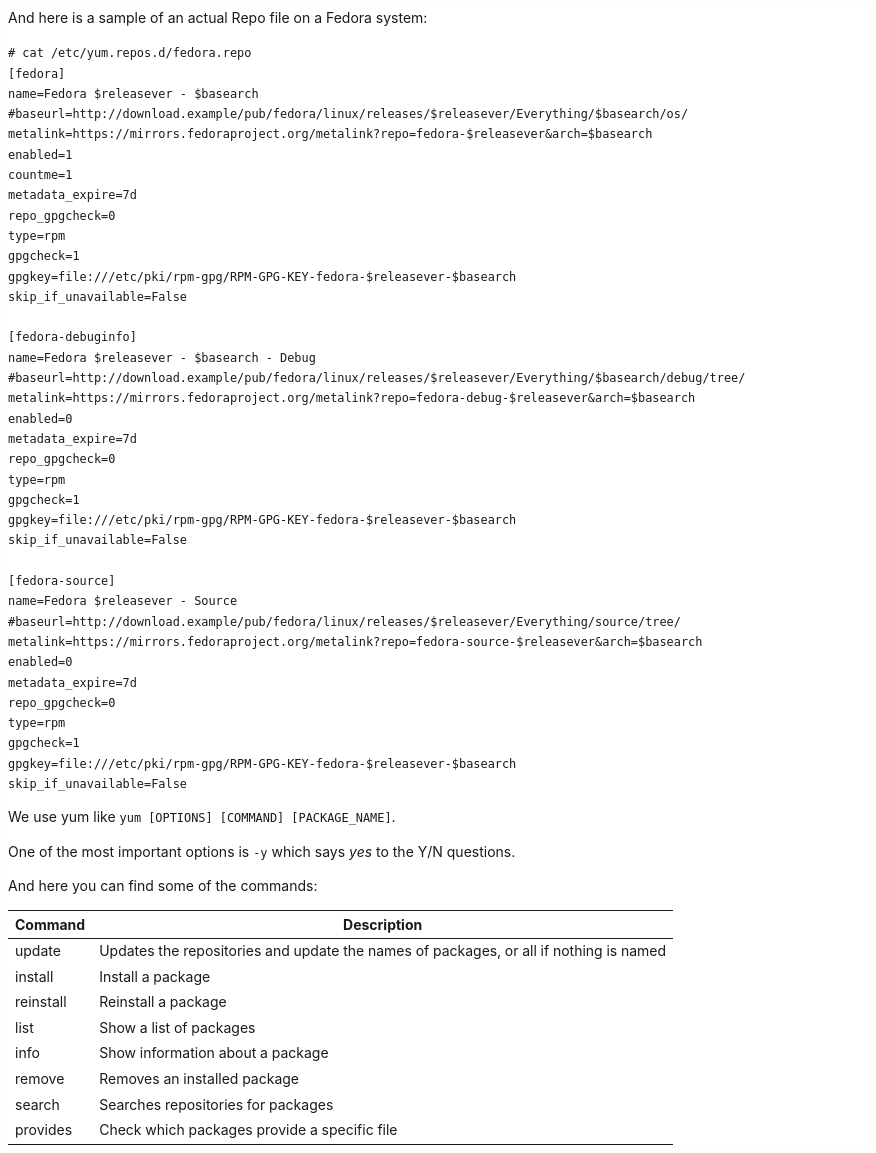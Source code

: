 And here is a sample of an actual Repo file on a Fedora system:

```
# cat /etc/yum.repos.d/fedora.repo
[fedora]
name=Fedora $releasever - $basearch
#baseurl=http://download.example/pub/fedora/linux/releases/$releasever/Everything/$basearch/os/
metalink=https://mirrors.fedoraproject.org/metalink?repo=fedora-$releasever&arch=$basearch
enabled=1
countme=1
metadata_expire=7d
repo_gpgcheck=0
type=rpm
gpgcheck=1
gpgkey=file:///etc/pki/rpm-gpg/RPM-GPG-KEY-fedora-$releasever-$basearch
skip_if_unavailable=False

[fedora-debuginfo]
name=Fedora $releasever - $basearch - Debug
#baseurl=http://download.example/pub/fedora/linux/releases/$releasever/Everything/$basearch/debug/tree/
metalink=https://mirrors.fedoraproject.org/metalink?repo=fedora-debug-$releasever&arch=$basearch
enabled=0
metadata_expire=7d
repo_gpgcheck=0
type=rpm
gpgcheck=1
gpgkey=file:///etc/pki/rpm-gpg/RPM-GPG-KEY-fedora-$releasever-$basearch
skip_if_unavailable=False

[fedora-source]
name=Fedora $releasever - Source
#baseurl=http://download.example/pub/fedora/linux/releases/$releasever/Everything/source/tree/
metalink=https://mirrors.fedoraproject.org/metalink?repo=fedora-source-$releasever&arch=$basearch
enabled=0
metadata_expire=7d
repo_gpgcheck=0
type=rpm
gpgcheck=1
gpgkey=file:///etc/pki/rpm-gpg/RPM-GPG-KEY-fedora-$releasever-$basearch
skip_if_unavailable=False
```


We use yum like `yum [OPTIONS] [COMMAND] [PACKAGE_NAME]`.

One of the most important options is `-y` which says _yes_ to the Y/N questions.

And here you can find some of the commands:

|Command|Description|
|-|-|
|update|Updates the repositories and update the names of packages, or all if nothing is named|
|install|Install a package|
|reinstall|Reinstall a package|
|list|Show a list of packages|
|info|Show information about a package|
|remove|Removes an installed package|
|search|Searches repositories for packages|
|provides|Check which packages provide a specific file|